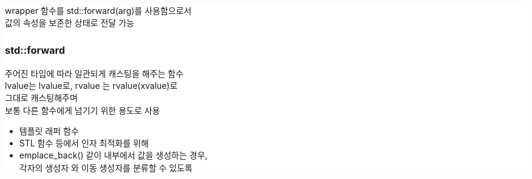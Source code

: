 wrapper 함수를 std::forward<T>(arg)를 사용함으로서<br>
값의 속성을 보존한 상태로 전달 가능<br>

### std::forward
주어진 타입에 따라 일관되게 캐스팅을 해주는 함수<br>
lvalue는 lvalue로, rvalue 는 rvalue(xvalue)로<br>
그대로 캐스팅해주며<br>
보통 다른 함수에게 넘기기 위한 용도로 사용<br>

- 템플릿 래퍼 함수<br>
- STL 함수 등에서 인자 최적화를 위해<br>
- emplace_back() 같이 내부에서 값을 생성하는 경우,<br>
  각자의 생성자 와 이동 생성자를 분류할 수 있도록<br>



